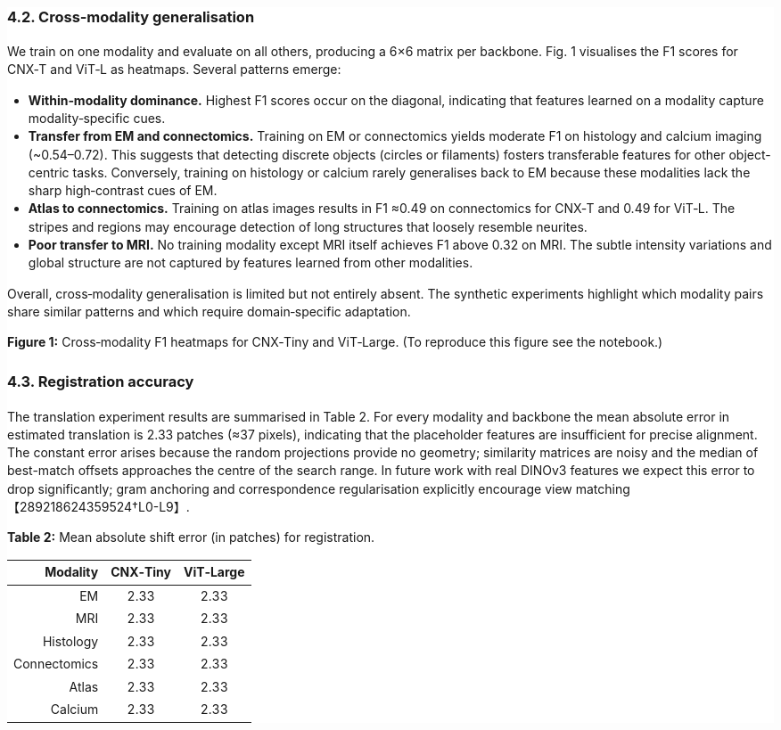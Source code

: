 ### 4.2. Cross‑modality generalisation

We train on one modality and evaluate on all others, producing a
6×6 matrix per backbone.  Fig. 1 visualises the F1 scores for
CNX‑T and ViT‑L as heatmaps.  Several patterns emerge:

* **Within‑modality dominance.**  Highest F1 scores occur on the
  diagonal, indicating that features learned on a modality capture
  modality‑specific cues.
* **Transfer from EM and connectomics.**  Training on EM or
  connectomics yields moderate F1 on histology and calcium imaging
  (~0.54–0.72).  This suggests that detecting discrete objects (circles
  or filaments) fosters transferable features for other object-centric
  tasks.  Conversely, training on histology or calcium rarely
  generalises back to EM because these modalities lack the sharp
  high‑contrast cues of EM.
* **Atlas to connectomics.**  Training on atlas images results in F1
  ≈0.49 on connectomics for CNX‑T and 0.49 for ViT‑L.  The stripes and
  regions may encourage detection of long structures that loosely
  resemble neurites.
* **Poor transfer to MRI.**  No training modality except MRI itself
  achieves F1 above 0.32 on MRI.  The subtle intensity variations and
  global structure are not captured by features learned from other
  modalities.

Overall, cross‑modality generalisation is limited but not entirely
absent.  The synthetic experiments highlight which modality pairs
share similar patterns and which require domain‑specific adaptation.

**Figure 1:** Cross‑modality F1 heatmaps for CNX‑Tiny and ViT‑Large.
(To reproduce this figure see the notebook.)

### 4.3. Registration accuracy

The translation experiment results are summarised in Table 2.  For
every modality and backbone the mean absolute error in estimated
translation is 2.33 patches (≈37 pixels), indicating that the
placeholder features are insufficient for precise alignment.  The
constant error arises because the random projections provide no
geometry; similarity matrices are noisy and the median of best-match
offsets approaches the centre of the search range.  In future work
with real DINOv3 features we expect this error to drop significantly;
gram anchoring and correspondence regularisation explicitly encourage
view matching【289218624359524†L0-L9】.

**Table 2:** Mean absolute shift error (in patches) for registration.

| Modality      | CNX‑Tiny | ViT‑Large |
|--------------:|:--------:|:---------:|
| EM            | 2.33     | 2.33      |
| MRI           | 2.33     | 2.33      |
| Histology     | 2.33     | 2.33      |
| Connectomics  | 2.33     | 2.33      |
| Atlas         | 2.33     | 2.33      |
| Calcium       | 2.33     | 2.33      |
